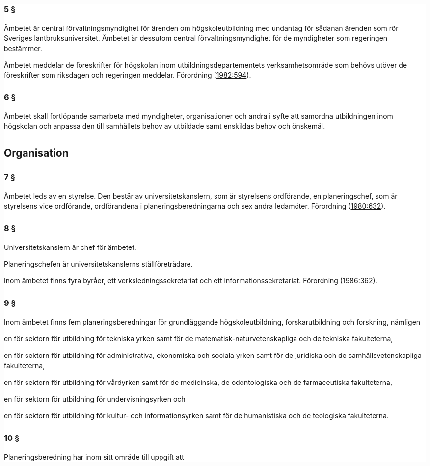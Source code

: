 ### 5 §

Ämbetet är central förvaltningsmyndighet för ärenden om högskoleutbildning med undantag för sådanan ärenden som rör Sveriges lantbruksuniversitet. Ämbetet är dessutom central förvaltningsmyndighet för de myndigheter som regeringen bestämmer.

Ämbetet meddelar de föreskrifter för högskolan inom utbildningsdepartementets verksamhetsområde som behövs utöver de föreskrifter som riksdagen och regeringen meddelar. Förordning ([1982:594](https://selex.se/eli/sfs/1982/594)).

### 6 §

Ämbetet skall fortlöpande samarbeta med myndigheter, organisationer och andra i syfte att samordna utbildningen inom högskolan och anpassa den till samhällets behov av utbildade samt enskildas behov och önskemål.

## Organisation

### 7 §

Ämbetet leds av en styrelse. Den består av universitetskanslern, som är styrelsens ordförande, en planeringschef, som är styrelsens vice ordförande, ordförandena i planeringsberedningarna och sex andra ledamöter. Förordning ([1980:632](https://selex.se/eli/sfs/1980/632)).

### 8 §

Universitetskanslern är chef för ämbetet.

Planeringschefen är universitetskanslerns ställföreträdare.

Inom ämbetet finns fyra byråer, ett verksledningssekretariat och ett informationssekretariat. Förordning ([1986:362](https://selex.se/eli/sfs/1986/362)).

### 9 §

Inom ämbetet finns fem planeringsberedningar för grundläggande högskoleutbildning, forskarutbildning och forskning, nämligen

en för sektorn för utbildning för tekniska yrken samt för de matematisk-naturvetenskapliga och de tekniska fakulteterna,

en för sektorn för utbildning för administrativa, ekonomiska och sociala yrken samt för de juridiska och de samhällsvetenskapliga fakulteterna,

en för sektorn för utbildning för vårdyrken samt för de medicinska, de odontologiska och de farmaceutiska fakulteterna,

en för sektorn för utbildning för undervisningsyrken och

en för sektorn för utbildning för kultur- och informationsyrken samt för de humanistiska och de teologiska fakulteterna.

### 10 §

Planeringsberedning har inom sitt område till uppgift att

